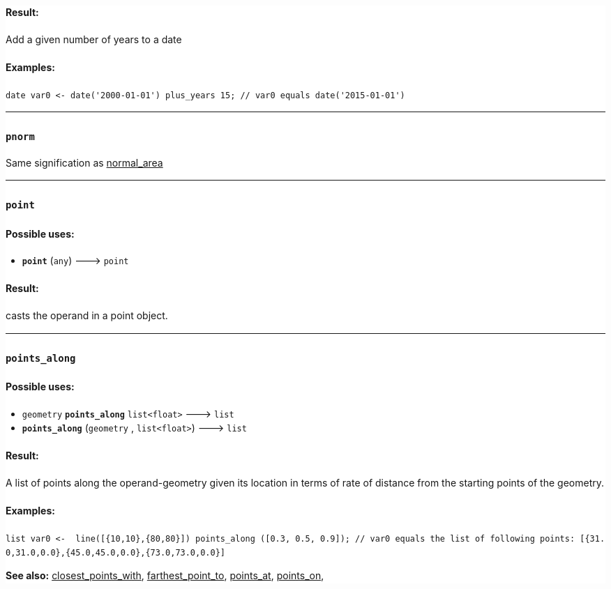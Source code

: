 #### Result: 
Add a given number of years to a date

#### Examples: 
``` 
date var0 <- date('2000-01-01') plus_years 15; // var0 equals date('2015-01-01')
```
  
    	
----





### `pnorm`
   Same signification as [normal_area](OperatorsNR#normal_area)
    	
----





### `point`

#### Possible uses: 
  * **`point`** (`any`) --->  `point` 

#### Result: 
casts the operand in a point object.
    	
----





### `points_along`

#### Possible uses: 
  * `geometry` **`points_along`** `list<float>` --->  `list`
  * **`points_along`** (`geometry` , `list<float>`) --->  `list` 

#### Result: 
A list of points along the operand-geometry given its location in terms of rate of distance from the starting points of the geometry.

#### Examples: 
``` 
list var0 <-  line([{10,10},{80,80}]) points_along ([0.3, 0.5, 0.9]); // var0 equals the list of following points: [{31.0,31.0,0.0},{45.0,45.0,0.0},{73.0,73.0,0.0}]
```
      


**See also:** [closest_points_with](OperatorsBC#closest_points_with), [farthest_point_to](OperatorsDH#farthest_point_to), [points_at](OperatorsNR#points_at), [points_on](OperatorsNR#points_on), 
    	